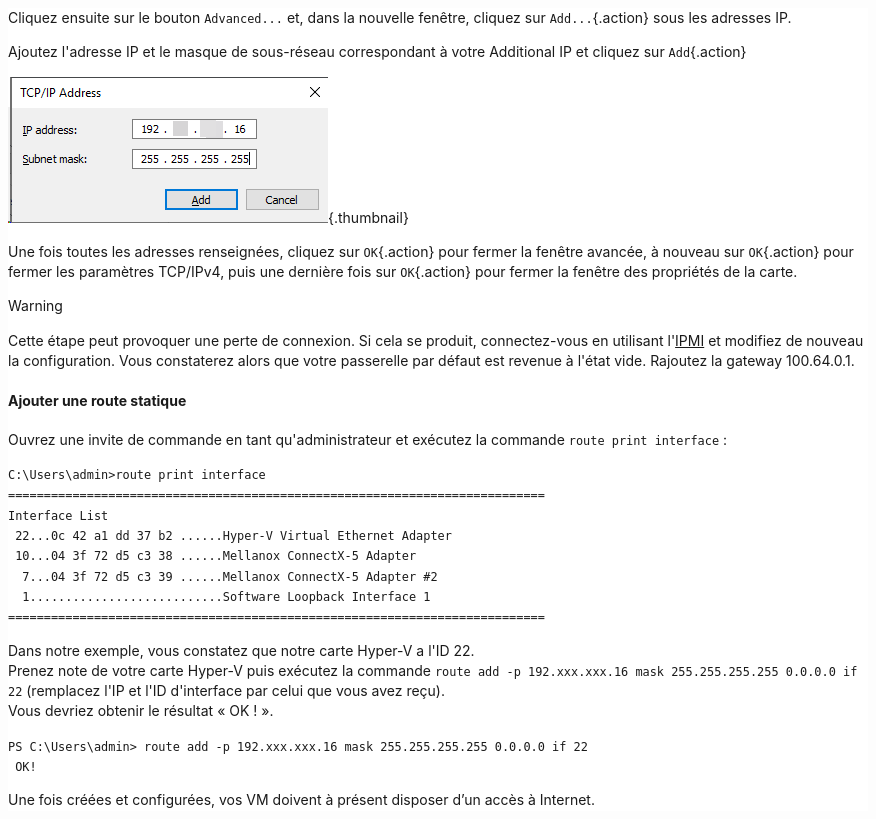 Cliquez ensuite sur le bouton `Advanced...` et, dans la nouvelle fenêtre, cliquez sur `Add...`{.action} sous les adresses IP.

Ajoutez l'adresse IP et le masque de sous-réseau correspondant à votre Additional IP et cliquez sur `Add`{.action}

![Static IP](images/static_ip_6.png){.thumbnail}

Une fois toutes les adresses renseignées, cliquez sur `OK`{.action} pour fermer la fenêtre avancée, à nouveau sur `OK`{.action} pour fermer les paramètres TCP/IPv4, puis une dernière fois sur `OK`{.action} pour fermer la fenêtre des propriétés de la carte.

> [!warning]
>
> Cette étape peut provoquer une perte de connexion. Si cela se produit, connectez-vous en utilisant l'[IPMI](https://docs.ovh.com/ca/fr/dedicated/utilisation-ipmi-serveurs-dedies/) et modifiez de nouveau la configuration. Vous constaterez alors que votre passerelle par défaut est revenue à l'état vide. Rajoutez la gateway 100.64.0.1.
>

#### Ajouter une route statique

Ouvrez une invite de commande en tant qu'administrateur et exécutez la commande `route print interface` :

```console
C:\Users\admin>route print interface
===========================================================================
Interface List
 22...0c 42 a1 dd 37 b2 ......Hyper-V Virtual Ethernet Adapter
 10...04 3f 72 d5 c3 38 ......Mellanox ConnectX-5 Adapter
  7...04 3f 72 d5 c3 39 ......Mellanox ConnectX-5 Adapter #2
  1...........................Software Loopback Interface 1
===========================================================================
```

Dans notre exemple, vous constatez que notre carte Hyper-V a l'ID 22.<br>
Prenez note de votre carte Hyper-V puis exécutez la commande `route add -p 192.xxx.xxx.16 mask 255.255.255.255 0.0.0.0 if 22` (remplacez l'IP et l'ID d'interface par celui que vous avez reçu).<br>
Vous devriez obtenir le résultat « OK ! ».

```console
PS C:\Users\admin> route add -p 192.xxx.xxx.16 mask 255.255.255.255 0.0.0.0 if 22
 OK!
```

Une fois créées et configurées, vos VM doivent à présent disposer d’un accès à Internet.
